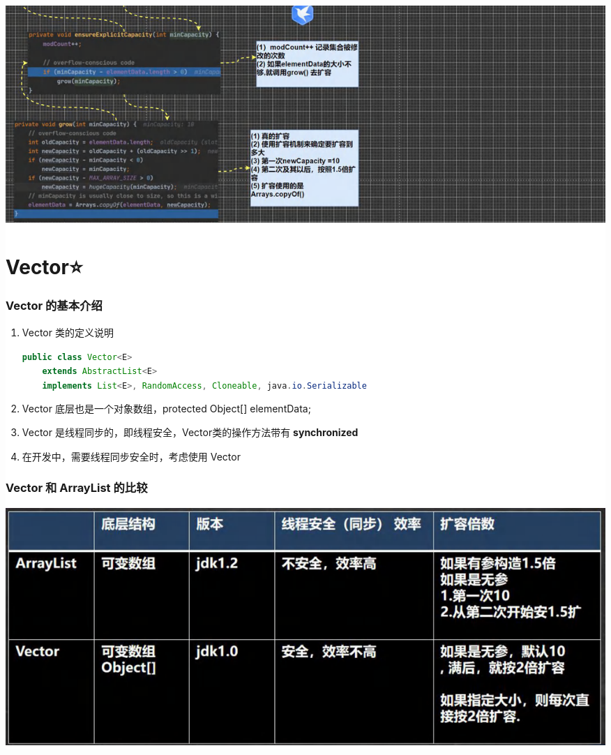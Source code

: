 ![6](./chart/6.png)

# Vector⭐

### Vector 的基本介绍

1. Vector 类的定义说明

   ```java
   public class Vector<E>
       extends AbstractList<E>
       implements List<E>, RandomAccess, Cloneable, java.io.Serializable
   ```

2. Vector 底层也是一个对象数组，protected Object[] elementData;

3. Vector 是线程同步的，即线程安全，Vector类的操作方法带有 **synchronized**

4. 在开发中，需要线程同步安全时，考虑使用 Vector

### Vector 和 ArrayList 的比较

![7](./chart/7.png)
